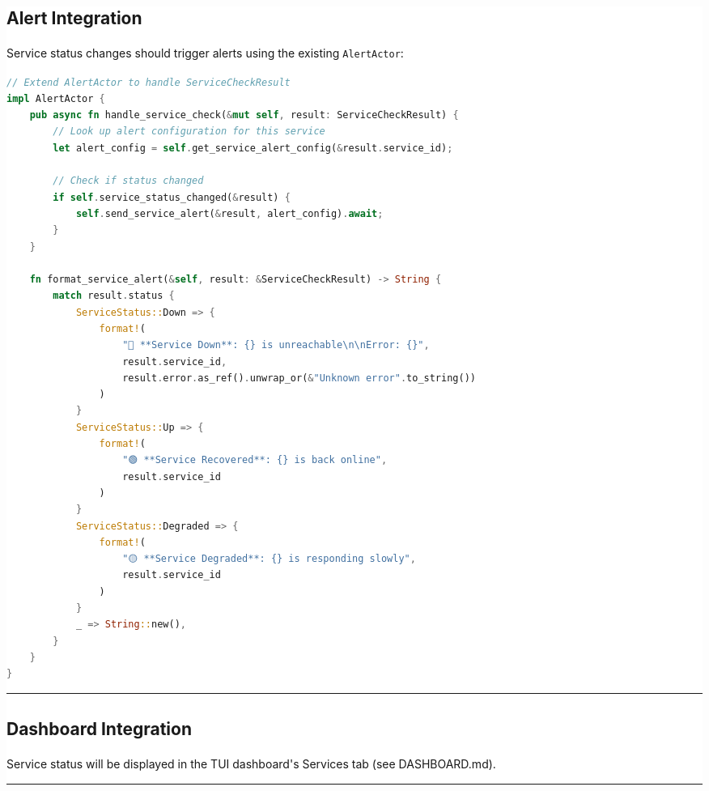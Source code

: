 
## Alert Integration

Service status changes should trigger alerts using the existing `AlertActor`:

```rust
// Extend AlertActor to handle ServiceCheckResult
impl AlertActor {
    pub async fn handle_service_check(&mut self, result: ServiceCheckResult) {
        // Look up alert configuration for this service
        let alert_config = self.get_service_alert_config(&result.service_id);

        // Check if status changed
        if self.service_status_changed(&result) {
            self.send_service_alert(&result, alert_config).await;
        }
    }

    fn format_service_alert(&self, result: &ServiceCheckResult) -> String {
        match result.status {
            ServiceStatus::Down => {
                format!(
                    "🔴 **Service Down**: {} is unreachable\n\nError: {}",
                    result.service_id,
                    result.error.as_ref().unwrap_or(&"Unknown error".to_string())
                )
            }
            ServiceStatus::Up => {
                format!(
                    "🟢 **Service Recovered**: {} is back online",
                    result.service_id
                )
            }
            ServiceStatus::Degraded => {
                format!(
                    "🟡 **Service Degraded**: {} is responding slowly",
                    result.service_id
                )
            }
            _ => String::new(),
        }
    }
}
```

---

## Dashboard Integration

Service status will be displayed in the TUI dashboard's Services tab (see DASHBOARD.md).

---
